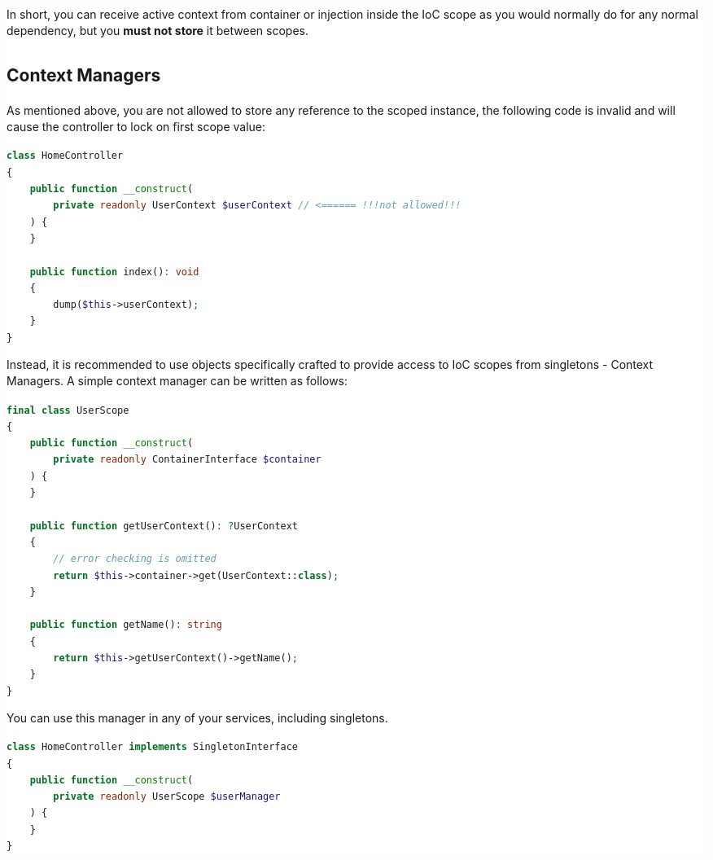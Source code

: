 In short, you can receive active context from container or injection inside the IoC scope as you would normally do
for any normal dependency, but you **must not store** it between scopes.

## Context Managers

As mentioned above, you are not allowed to store any reference to the scoped instance, the following code is invalid and
will cause the controller to lock on first scope value:

```php Wrong approach
class HomeController
{
    public function __construct(
        private readonly UserContext $userContext // <====== !!!not allowed!!!
    ) {
    }
    
    public function index(): void
    {
        dump($this->userContext);
    }
}
```

Instead, it is recommended to use objects specifically crafted to provide access to IoC scopes from singletons - Context
Managers. A simple context manager can be written as follows:

```php
final class UserScope
{
    public function __construct(
        private readonly ContainerInterface $container
    ) {
    }

    public function getUserContext(): ?UserContext
    {
        // error checking is omitted
        return $this->container->get(UserContext::class);
    }

    public function getName(): string
    {
        return $this->getUserContext()->getName();
    }
}
```

You can use this manager in any of your services, including singletons.

```php app/src/Endpoint/Web/HomeController.php
class HomeController implements SingletonInterface
{
    public function __construct(
        private readonly UserScope $userManager
    ) {
    }
}
```
